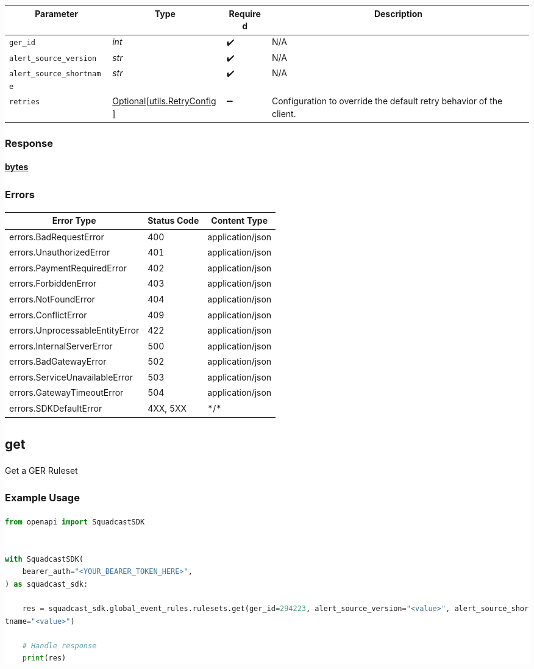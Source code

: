 | Parameter                                                           | Type                                                                | Required                                                            | Description                                                         |
| ------------------------------------------------------------------- | ------------------------------------------------------------------- | ------------------------------------------------------------------- | ------------------------------------------------------------------- |
| `ger_id`                                                            | *int*                                                               | :heavy_check_mark:                                                  | N/A                                                                 |
| `alert_source_version`                                              | *str*                                                               | :heavy_check_mark:                                                  | N/A                                                                 |
| `alert_source_shortname`                                            | *str*                                                               | :heavy_check_mark:                                                  | N/A                                                                 |
| `retries`                                                           | [Optional[utils.RetryConfig]](../../models/utils/retryconfig.md)    | :heavy_minus_sign:                                                  | Configuration to override the default retry behavior of the client. |

### Response

**[bytes](../../models/.md)**

### Errors

| Error Type                      | Status Code                     | Content Type                    |
| ------------------------------- | ------------------------------- | ------------------------------- |
| errors.BadRequestError          | 400                             | application/json                |
| errors.UnauthorizedError        | 401                             | application/json                |
| errors.PaymentRequiredError     | 402                             | application/json                |
| errors.ForbiddenError           | 403                             | application/json                |
| errors.NotFoundError            | 404                             | application/json                |
| errors.ConflictError            | 409                             | application/json                |
| errors.UnprocessableEntityError | 422                             | application/json                |
| errors.InternalServerError      | 500                             | application/json                |
| errors.BadGatewayError          | 502                             | application/json                |
| errors.ServiceUnavailableError  | 503                             | application/json                |
| errors.GatewayTimeoutError      | 504                             | application/json                |
| errors.SDKDefaultError          | 4XX, 5XX                        | \*/\*                           |

## get

Get a GER Ruleset

### Example Usage


```python
from openapi import SquadcastSDK


with SquadcastSDK(
    bearer_auth="<YOUR_BEARER_TOKEN_HERE>",
) as squadcast_sdk:

    res = squadcast_sdk.global_event_rules.rulesets.get(ger_id=294223, alert_source_version="<value>", alert_source_shortname="<value>")

    # Handle response
    print(res)

```
